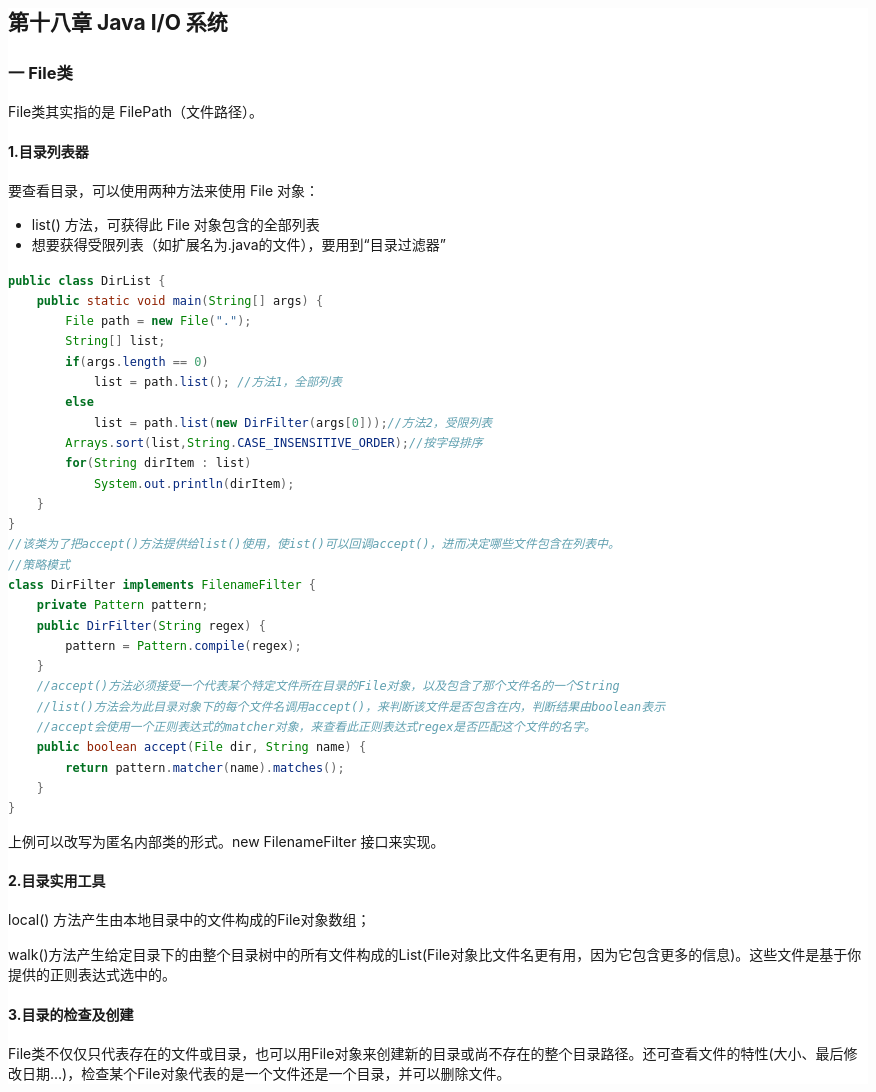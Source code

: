 ## 第十八章 Java I/O 系统

### 一 File类

File类其实指的是 FilePath（文件路径）。

#### 1.目录列表器

要查看目录，可以使用两种方法来使用 File 对象：

- list() 方法，可获得此 File 对象包含的全部列表
- 想要获得受限列表（如扩展名为.java的文件），要用到“目录过滤器”

```java
public class DirList {
    public static void main(String[] args) {
        File path = new File(".");
        String[] list;
        if(args.length == 0)
            list = path.list();	//方法1，全部列表
        else
            list = path.list(new DirFilter(args[0]));//方法2，受限列表
        Arrays.sort(list,String.CASE_INSENSITIVE_ORDER);//按字母排序
        for(String dirItem : list)
            System.out.println(dirItem);
    }
}
//该类为了把accept()方法提供给list()使用，使ist()可以回调accept()，进而决定哪些文件包含在列表中。
//策略模式
class DirFilter implements FilenameFilter {
    private Pattern pattern;
    public DirFilter(String regex) {
        pattern = Pattern.compile(regex);
    }
    //accept()方法必须接受一个代表某个特定文件所在目录的File对象，以及包含了那个文件名的一个String
    //list()方法会为此目录对象下的每个文件名调用accept()，来判断该文件是否包含在内，判断结果由boolean表示
    //accept会使用一个正则表达式的matcher对象，来查看此正则表达式regex是否匹配这个文件的名字。
    public boolean accept(File dir, String name) {
        return pattern.matcher(name).matches();
    }
}
```

上例可以改写为匿名内部类的形式。new FilenameFilter 接口来实现。

#### 2.目录实用工具

local() 方法产生由本地目录中的文件构成的File对象数组；

walk()方法产生给定目录下的由整个目录树中的所有文件构成的List<File>(File对象比文件名更有用，因为它包含更多的信息)。这些文件是基于你提供的正则表达式选中的。

#### 3.目录的检查及创建

File类不仅仅只代表存在的文件或目录，也可以用File对象来创建新的目录或尚不存在的整个目录路径。还可查看文件的特性(大小、最后修改日期...)，检查某个File对象代表的是一个文件还是一个目录，并可以删除文件。

